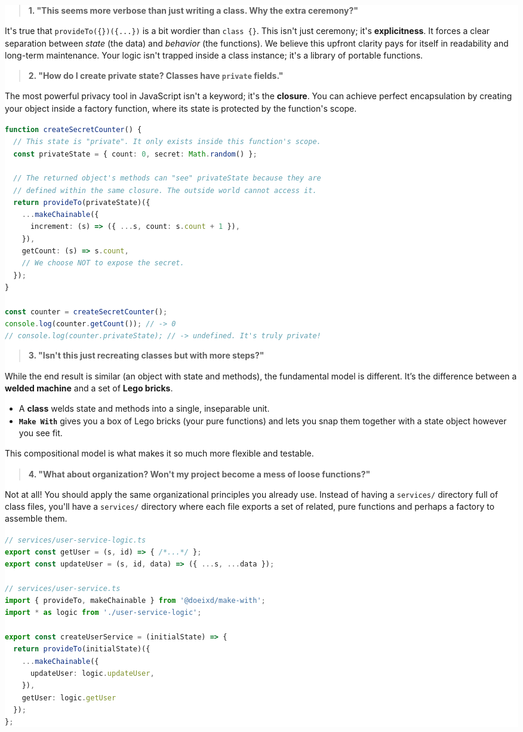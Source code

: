 > **1. "This seems more verbose than just writing a class. Why the extra ceremony?"**

It's true that `provideTo({})({...})` is a bit wordier than `class {}`. This isn't just ceremony; it's **explicitness**. It forces a clear separation between *state* (the data) and *behavior* (the functions). We believe this upfront clarity pays for itself in readability and long-term maintenance. Your logic isn't trapped inside a class instance; it's a library of portable functions.

> **2. "How do I create private state? Classes have `private` fields."**

The most powerful privacy tool in JavaScript isn't a keyword; it's the **closure**. You can achieve perfect encapsulation by creating your object inside a factory function, where its state is protected by the function's scope.

```typescript
function createSecretCounter() {
  // This state is "private". It only exists inside this function's scope.
  const privateState = { count: 0, secret: Math.random() };

  // The returned object's methods can "see" privateState because they are
  // defined within the same closure. The outside world cannot access it.
  return provideTo(privateState)({
    ...makeChainable({
      increment: (s) => ({ ...s, count: s.count + 1 }),
    }),
    getCount: (s) => s.count,
    // We choose NOT to expose the secret.
  });
}

const counter = createSecretCounter();
console.log(counter.getCount()); // -> 0
// console.log(counter.privateState); // -> undefined. It's truly private!
```

> **3. "Isn't this just recreating classes but with more steps?"**

While the end result is similar (an object with state and methods), the fundamental model is different. It’s the difference between a **welded machine** and a set of **Lego bricks**.

*   A **class** welds state and methods into a single, inseparable unit.
*   **`Make With`** gives you a box of Lego bricks (your pure functions) and lets you snap them together with a state object however you see fit.

This compositional model is what makes it so much more flexible and testable.

> **4. "What about organization? Won't my project become a mess of loose functions?"**

Not at all! You should apply the same organizational principles you already use. Instead of having a `services/` directory full of class files, you'll have a `services/` directory where each file exports a set of related, pure functions and perhaps a factory to assemble them.

```typescript
// services/user-service-logic.ts
export const getUser = (s, id) => { /*...*/ };
export const updateUser = (s, id, data) => ({ ...s, ...data });

// services/user-service.ts
import { provideTo, makeChainable } from '@doeixd/make-with';
import * as logic from './user-service-logic';

export const createUserService = (initialState) => {
  return provideTo(initialState)({
    ...makeChainable({
      updateUser: logic.updateUser,
    }),
    getUser: logic.getUser
  });
};
```
